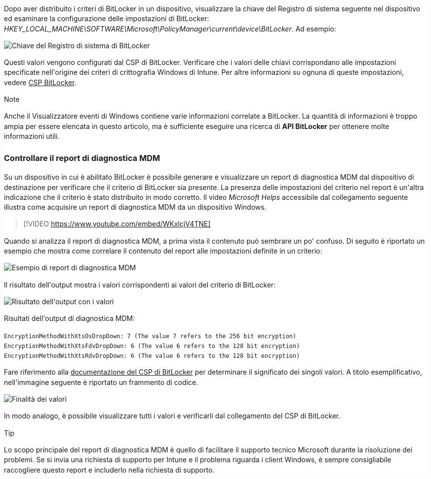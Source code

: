 Dopo aver distribuito i criteri di BitLocker in un dispositivo, visualizzare la chiave del Registro di sistema seguente nel dispositivo ed esaminare la configurazione delle impostazioni di BitLocker:  *HKEY_LOCAL_MACHINE\SOFTWARE\Microsoft\PolicyManager\current\device\BitLocker*. Ad esempio:

![Chiave del Registro di sistema di BitLocker](./media/troubleshooting-bitlocker-policies/registry.png)

Questi valori vengono configurati dal CSP di BitLocker. Verificare che i valori delle chiavi corrispondano alle impostazioni specificate nell'origine dei criteri di crittografia Windows di Intune. Per altre informazioni su ognuna di queste impostazioni, vedere [CSP BitLocker](https://docs.microsoft.com/windows/client-management/mdm/bitlocker-csp).

> [!NOTE]
> Anche il Visualizzatore eventi di Windows contiene varie informazioni correlate a BitLocker. La quantità di informazioni è troppo ampia per essere elencata in questo articolo, ma è sufficiente eseguire una ricerca di **API BitLocker** per ottenere molte informazioni utili.

### <a name="check-the-mdm-diagnostics-report"></a>Controllare il report di diagnostica MDM

Su un dispositivo in cui è abilitato BitLocker è possibile generare e visualizzare un report di diagnostica MDM dal dispositivo di destinazione per verificare che il criterio di BitLocker sia presente. La presenza delle impostazioni del criterio nel report è un'altra indicazione che il criterio è stato distribuito in modo corretto. Il video *Microsoft Helps* accessibile dal collegamento seguente illustra come acquisire un report di diagnostica MDM da un dispositivo Windows.

> [!VIDEO https://www.youtube.com/embed/WKxlcjV4TNE]

Quando si analizza il report di diagnostica MDM, a prima vista il contenuto può sembrare un po' confuso. Di seguito è riportato un esempio che mostra come correlare il contenuto del report alle impostazioni definite in un criterio:

![Esempio di report di diagnostica MDM](./media/troubleshooting-bitlocker-policies/report.png)

Il risultato dell'output mostra i valori corrispondenti ai valori del criterio di BitLocker:

![Risultato dell'output con i valori ](./media/troubleshooting-bitlocker-policies/output.png)

Risultati dell'output di diagnostica MDM:

```asciidoc
EncryptionMethodWithXtsOsDropDown: 7 (The value 7 refers to the 256 bit encryption)
EncryptionMethodWithXtsFdvDropDown: 6 (The value 6 refers to the 128 bit encryption)
EncryptionMethodWithXtsRdvDropDown: 6 (The value 6 refers to the 128 bit encryption)
```

Fare riferimento alla [documentazione del CSP di BitLocker](https://docs.microsoft.com/windows/client-management/mdm/bitlocker-csp) per determinare il significato dei singoli valori. A titolo esemplificativo, nell'immagine seguente è riportato un frammento di codice.

![Finalità dei valori](./media/troubleshooting-bitlocker-policies/shared-example.png)

In modo analogo, è possibile visualizzare tutti i valori e verificarli dal collegamento del CSP di BitLocker.

> [!TIP]
> Lo scopo principale del report di diagnostica MDM è quello di facilitare il supporto tecnico Microsoft durante la risoluzione dei problemi. Se si invia una richiesta di supporto per Intune e il problema riguarda i client Windows, è sempre consigliabile raccogliere questo report e includerlo nella richiesta di supporto.
